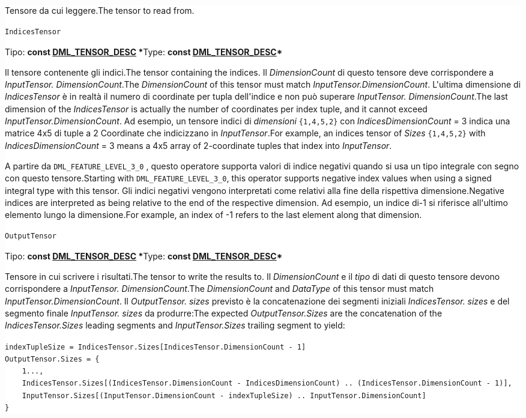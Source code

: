 <span data-ttu-id="bed83-112">Tensore da cui leggere.</span><span class="sxs-lookup"><span data-stu-id="bed83-112">The tensor to read from.</span></span>


`IndicesTensor`

<span data-ttu-id="bed83-113">Tipo: **const [DML_TENSOR_DESC](/windows/win32/api/directml/ns-directml-dml_tensor_desc) \***</span><span class="sxs-lookup"><span data-stu-id="bed83-113">Type: **const [DML_TENSOR_DESC](/windows/win32/api/directml/ns-directml-dml_tensor_desc)\***</span></span>

<span data-ttu-id="bed83-114">Il tensore contenente gli indici.</span><span class="sxs-lookup"><span data-stu-id="bed83-114">The tensor containing the indices.</span></span> <span data-ttu-id="bed83-115">Il *DimensionCount* di questo tensore deve corrispondere a *InputTensor. DimensionCount*.</span><span class="sxs-lookup"><span data-stu-id="bed83-115">The *DimensionCount* of this tensor must match *InputTensor.DimensionCount*.</span></span> <span data-ttu-id="bed83-116">L'ultima dimensione di *IndicesTensor* è in realtà il numero di coordinate per tupla dell'indice e non può superare *InputTensor. DimensionCount*.</span><span class="sxs-lookup"><span data-stu-id="bed83-116">The last dimension of the *IndicesTensor* is actually the number of coordinates per index tuple, and it cannot exceed *InputTensor.DimensionCount*.</span></span> <span data-ttu-id="bed83-117">Ad esempio, un tensore indici di *dimensioni* `{1,4,5,2}` con *IndicesDimensionCount* = 3 indica una matrice 4x5 di tuple a 2 Coordinate che indicizzano in *InputTensor*.</span><span class="sxs-lookup"><span data-stu-id="bed83-117">For example, an indices tensor of *Sizes* `{1,4,5,2}` with *IndicesDimensionCount* = 3 means a 4x5 array of 2-coordinate tuples that index into *InputTensor*.</span></span>

<span data-ttu-id="bed83-118">A partire da `DML_FEATURE_LEVEL_3_0` , questo operatore supporta valori di indice negativi quando si usa un tipo integrale con segno con questo tensore.</span><span class="sxs-lookup"><span data-stu-id="bed83-118">Starting with `DML_FEATURE_LEVEL_3_0`, this operator supports negative index values when using a signed integral type with this tensor.</span></span> <span data-ttu-id="bed83-119">Gli indici negativi vengono interpretati come relativi alla fine della rispettiva dimensione.</span><span class="sxs-lookup"><span data-stu-id="bed83-119">Negative indices are interpreted as being relative to the end of the respective dimension.</span></span> <span data-ttu-id="bed83-120">Ad esempio, un indice di-1 si riferisce all'ultimo elemento lungo la dimensione.</span><span class="sxs-lookup"><span data-stu-id="bed83-120">For example, an index of -1 refers to the last element along that dimension.</span></span>


`OutputTensor`

<span data-ttu-id="bed83-121">Tipo: **const [DML_TENSOR_DESC](/windows/win32/api/directml/ns-directml-dml_tensor_desc) \***</span><span class="sxs-lookup"><span data-stu-id="bed83-121">Type: **const [DML_TENSOR_DESC](/windows/win32/api/directml/ns-directml-dml_tensor_desc)\***</span></span>

<span data-ttu-id="bed83-122">Tensore in cui scrivere i risultati.</span><span class="sxs-lookup"><span data-stu-id="bed83-122">The tensor to write the results to.</span></span> <span data-ttu-id="bed83-123">Il *DimensionCount* e il *tipo* di dati di questo tensore devono corrispondere a *InputTensor. DimensionCount*.</span><span class="sxs-lookup"><span data-stu-id="bed83-123">The *DimensionCount* and *DataType* of this tensor must match *InputTensor.DimensionCount*.</span></span> <span data-ttu-id="bed83-124">Il *OutputTensor. sizes* previsto è la concatenazione dei segmenti iniziali *IndicesTensor. sizes* e del segmento finale *InputTensor. sizes* da produrre:</span><span class="sxs-lookup"><span data-stu-id="bed83-124">The expected *OutputTensor.Sizes* are the concatenation of the *IndicesTensor.Sizes* leading segments and *InputTensor.Sizes* trailing segment to yield:</span></span>

```
indexTupleSize = IndicesTensor.Sizes[IndicesTensor.DimensionCount - 1]
OutputTensor.Sizes = {
    1...,
    IndicesTensor.Sizes[(IndicesTensor.DimensionCount - IndicesDimensionCount) .. (IndicesTensor.DimensionCount - 1)],
    InputTensor.Sizes[(InputTensor.DimensionCount - indexTupleSize) .. InputTensor.DimensionCount]
}
```
